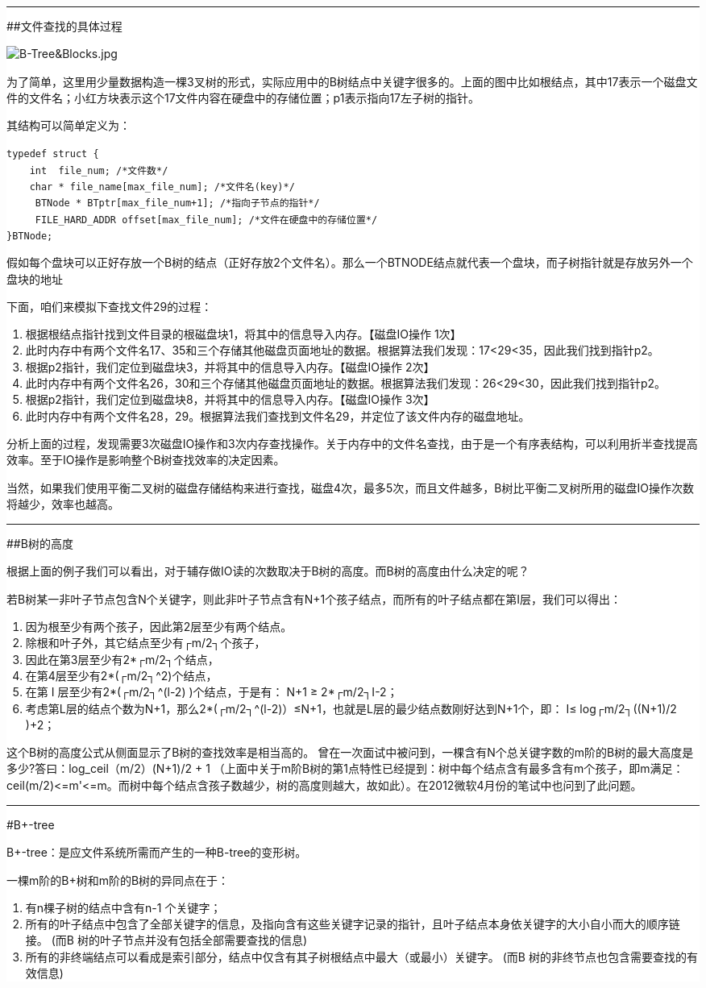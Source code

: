 ----

##文件查找的具体过程

![B-Tree&Blocks.jpg](B-Tree&Blocks.jpg)

为了简单，这里用少量数据构造一棵3叉树的形式，实际应用中的B树结点中关键字很多的。上面的图中比如根结点，其中17表示一个磁盘文件的文件名；小红方块表示这个17文件内容在硬盘中的存储位置；p1表示指向17左子树的指针。

其结构可以简单定义为：

    typedef struct {
        int  file_num; /*文件数*/
        char * file_name[max_file_num]; /*文件名(key)*/
         BTNode * BTptr[max_file_num+1]; /*指向子节点的指针*/
         FILE_HARD_ADDR offset[max_file_num]; /*文件在硬盘中的存储位置*/
    }BTNode;

假如每个盘块可以正好存放一个B树的结点（正好存放2个文件名）。那么一个BTNODE结点就代表一个盘块，而子树指针就是存放另外一个盘块的地址

下面，咱们来模拟下查找文件29的过程：
1. 根据根结点指针找到文件目录的根磁盘块1，将其中的信息导入内存。【磁盘IO操作 1次】    
1. 此时内存中有两个文件名17、35和三个存储其他磁盘页面地址的数据。根据算法我们发现：17<29<35，因此我们找到指针p2。
1. 根据p2指针，我们定位到磁盘块3，并将其中的信息导入内存。【磁盘IO操作 2次】    
1. 此时内存中有两个文件名26，30和三个存储其他磁盘页面地址的数据。根据算法我们发现：26<29<30，因此我们找到指针p2。
1. 根据p2指针，我们定位到磁盘块8，并将其中的信息导入内存。【磁盘IO操作 3次】    
1. 此时内存中有两个文件名28，29。根据算法我们查找到文件名29，并定位了该文件内存的磁盘地址。

分析上面的过程，发现需要3次磁盘IO操作和3次内存查找操作。关于内存中的文件名查找，由于是一个有序表结构，可以利用折半查找提高效率。至于IO操作是影响整个B树查找效率的决定因素。

当然，如果我们使用平衡二叉树的磁盘存储结构来进行查找，磁盘4次，最多5次，而且文件越多，B树比平衡二叉树所用的磁盘IO操作次数将越少，效率也越高。

----

##B树的高度

根据上面的例子我们可以看出，对于辅存做IO读的次数取决于B树的高度。而B树的高度由什么决定的呢？

若B树某一非叶子节点包含N个关键字，则此非叶子节点含有N+1个孩子结点，而所有的叶子结点都在第I层，我们可以得出：

1. 因为根至少有两个孩子，因此第2层至少有两个结点。
1. 除根和叶子外，其它结点至少有┌m/2┐个孩子，
1. 因此在第3层至少有2*┌m/2┐个结点，
1. 在第4层至少有2*(┌m/2┐^2)个结点，
1. 在第 I 层至少有2*(┌m/2┐^(l-2) )个结点，于是有： N+1 ≥ 2*┌m/2┐I-2；
1. 考虑第L层的结点个数为N+1，那么2*(┌m/2┐^(l-2)）≤N+1，也就是L层的最少结点数刚好达到N+1个，即： I≤ log┌m/2┐((N+1)/2 )+2；

这个B树的高度公式从侧面显示了B树的查找效率是相当高的。
曾在一次面试中被问到，一棵含有N个总关键字数的m阶的B树的最大高度是多少?答曰：log_ceil（m/2）(N+1)/2 + 1 （上面中关于m阶B树的第1点特性已经提到：树中每个结点含有最多含有m个孩子，即m满足：ceil(m/2)<=m'<=m。而树中每个结点含孩子数越少，树的高度则越大，故如此）。在2012微软4月份的笔试中也问到了此问题。

----

#B+-tree

B+-tree：是应文件系统所需而产生的一种B-tree的变形树。

一棵m阶的B+树和m阶的B树的异同点在于：
1. 有n棵子树的结点中含有n-1 个关键字；
2. 所有的叶子结点中包含了全部关键字的信息，及指向含有这些关键字记录的指针，且叶子结点本身依关键字的大小自小而大的顺序链接。 (而B 树的叶子节点并没有包括全部需要查找的信息)
3. 所有的非终端结点可以看成是索引部分，结点中仅含有其子树根结点中最大（或最小）关键字。 (而B 树的非终节点也包含需要查找的有效信息)
